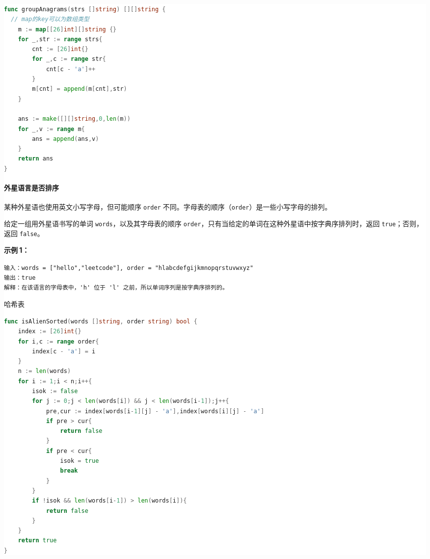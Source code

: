 ```go
func groupAnagrams(strs []string) [][]string {
  // map的key可以为数组类型
    m := map[[26]int][]string {}
    for _,str := range strs{
        cnt := [26]int{}
        for _,c := range str{
            cnt[c - 'a']++
        }
        m[cnt] = append(m[cnt],str)
    }

    ans := make([][]string,0,len(m))
    for _,v := range m{
        ans = append(ans,v)
    }
    return ans
}
```



#### 外星语言是否排序

某种外星语也使用英文小写字母，但可能顺序 `order` 不同。字母表的顺序（`order`）是一些小写字母的排列。

给定一组用外星语书写的单词 `words`，以及其字母表的顺序 `order`，只有当给定的单词在这种外星语中按字典序排列时，返回 `true`；否则，返回 `false`。

**示例 1：**

```
输入：words = ["hello","leetcode"], order = "hlabcdefgijkmnopqrstuvwxyz"
输出：true
解释：在该语言的字母表中，'h' 位于 'l' 之前，所以单词序列是按字典序排列的。
```

哈希表

```go
func isAlienSorted(words []string, order string) bool {
    index := [26]int{}
    for i,c := range order{
        index[c - 'a'] = i
    }
    n := len(words)
    for i := 1;i < n;i++{
        isok := false
        for j := 0;j < len(words[i]) && j < len(words[i-1]);j++{
            pre,cur := index[words[i-1][j] - 'a'],index[words[i][j] - 'a']
            if pre > cur{
                return false
            }
            if pre < cur{
                isok = true
                break
            }
        }
        if !isok && len(words[i-1]) > len(words[i]){
            return false
        }
    }
    return true
}
```
